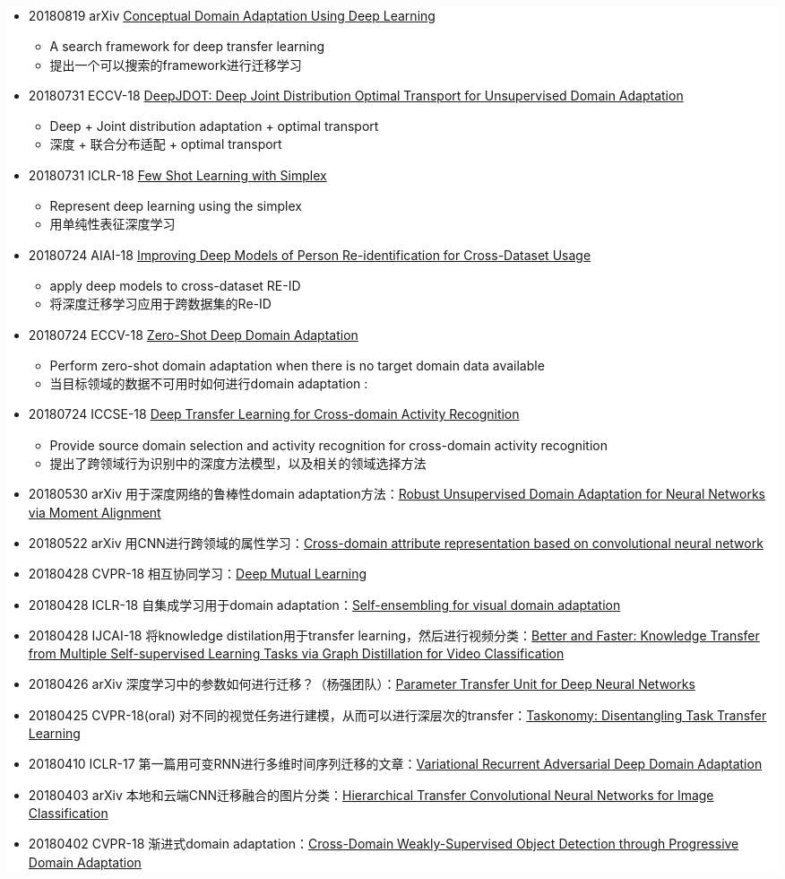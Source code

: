- 20180819 arXiv [Conceptual Domain Adaptation Using Deep Learning](https://arxiv.org/abs/1808.05355)
	-  A search framework for deep transfer learning
	- 提出一个可以搜索的framework进行迁移学习

- 20180731 ECCV-18 [DeepJDOT: Deep Joint Distribution Optimal Transport for Unsupervised Domain Adaptation](https://arxiv.org/abs/1803.10081)
	-  Deep + Joint distribution adaptation + optimal transport
	- 深度 + 联合分布适配 + optimal transport
	
- 20180731 ICLR-18 [Few Shot Learning with Simplex](https://arxiv.org/abs/1807.10726)
	-  Represent deep learning using the simplex
	- 用单纯性表征深度学习

- 20180724 AIAI-18 [Improving Deep Models of Person Re-identification for Cross-Dataset Usage](https://arxiv.org/abs/1807.08526)
	-  apply deep models to cross-dataset RE-ID
	- 将深度迁移学习应用于跨数据集的Re-ID

- 20180724 ECCV-18 [Zero-Shot Deep Domain Adaptation](https://arxiv.org/abs/1707.01922)
	-  Perform zero-shot domain adaptation when there is no target domain data available 
	- 当目标领域的数据不可用时如何进行domain adaptation :

- 20180724 ICCSE-18 [Deep Transfer Learning for Cross-domain Activity Recognition](https://arxiv.org/abs/1807.07963)
	-  Provide source domain selection and activity recognition for cross-domain activity recognition
	- 提出了跨领域行为识别中的深度方法模型，以及相关的领域选择方法

- 20180530 arXiv 用于深度网络的鲁棒性domain adaptation方法：[Robust Unsupervised Domain Adaptation for Neural Networks via Moment Alignment](https://arxiv.org/abs/1711.06114)

- 20180522 arXiv 用CNN进行跨领域的属性学习：[Cross-domain attribute representation based on convolutional neural network](https://arxiv.org/abs/1805.07295)

- 20180428 CVPR-18 相互协同学习：[Deep Mutual Learning](https://github.com/YingZhangDUT/Deep-Mutual-Learning)

- 20180428 ICLR-18 自集成学习用于domain adaptation：[Self-ensembling for visual domain adaptation](https://github.com/Britefury/self-ensemble-visual-domain-adapt)

- 20180428 IJCAI-18 将knowledge distilation用于transfer learning，然后进行视频分类：[Better and Faster: Knowledge Transfer from Multiple Self-supervised Learning Tasks via Graph Distillation for Video Classification](https://arxiv.org/abs/1804.10069)

- 20180426 arXiv 深度学习中的参数如何进行迁移？（杨强团队）：[Parameter Transfer Unit for Deep Neural Networks](https://arxiv.org/abs/1804.08613)

- 20180425 CVPR-18(oral) 对不同的视觉任务进行建模，从而可以进行深层次的transfer：[Taskonomy: Disentangling Task Transfer Learning](https://arxiv.org/abs/1804.08328)

- 20180410 ICLR-17 第一篇用可变RNN进行多维时间序列迁移的文章：[Variational Recurrent Adversarial Deep Domain Adaptation](https://openreview.net/forum?id=rk9eAFcxg&noteId=SJN7BGyPl)

- 20180403 arXiv 本地和云端CNN迁移融合的图片分类：[Hierarchical Transfer Convolutional Neural Networks for Image Classification](https://arxiv.org/abs/1804.00021)

- 20180402 CVPR-18 渐进式domain adaptation：[Cross-Domain Weakly-Supervised Object Detection through Progressive Domain Adaptation](https://arxiv.org/abs/1803.11365)
